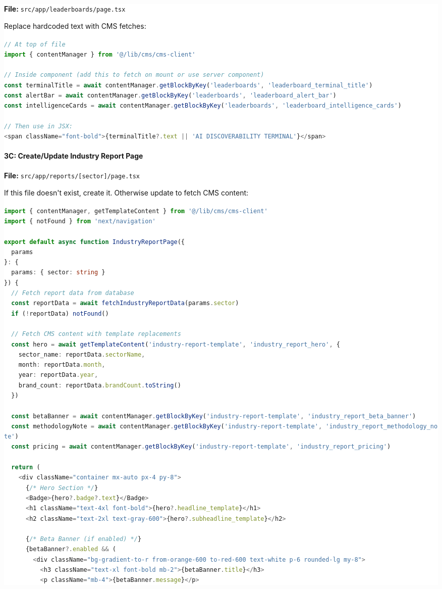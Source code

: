 **File:** `src/app/leaderboards/page.tsx`

Replace hardcoded text with CMS fetches:

```typescript
// At top of file
import { contentManager } from '@/lib/cms/cms-client'

// Inside component (add this to fetch on mount or use server component)
const terminalTitle = await contentManager.getBlockByKey('leaderboards', 'leaderboard_terminal_title')
const alertBar = await contentManager.getBlockByKey('leaderboards', 'leaderboard_alert_bar')
const intelligenceCards = await contentManager.getBlockByKey('leaderboards', 'leaderboard_intelligence_cards')

// Then use in JSX:
<span className="font-bold">{terminalTitle?.text || 'AI DISCOVERABILITY TERMINAL'}</span>
```

#### 3C: Create/Update Industry Report Page

**File:** `src/app/reports/[sector]/page.tsx`

If this file doesn't exist, create it. Otherwise update to fetch CMS content:

```typescript
import { contentManager, getTemplateContent } from '@/lib/cms/cms-client'
import { notFound } from 'next/navigation'

export default async function IndustryReportPage({ 
  params 
}: { 
  params: { sector: string } 
}) {
  // Fetch report data from database
  const reportData = await fetchIndustryReportData(params.sector)
  if (!reportData) notFound()
  
  // Fetch CMS content with template replacements
  const hero = await getTemplateContent('industry-report-template', 'industry_report_hero', {
    sector_name: reportData.sectorName,
    month: reportData.month,
    year: reportData.year,
    brand_count: reportData.brandCount.toString()
  })
  
  const betaBanner = await contentManager.getBlockByKey('industry-report-template', 'industry_report_beta_banner')
  const methodologyNote = await contentManager.getBlockByKey('industry-report-template', 'industry_report_methodology_note')
  const pricing = await contentManager.getBlockByKey('industry-report-template', 'industry_report_pricing')
  
  return (
    <div className="container mx-auto px-4 py-8">
      {/* Hero Section */}
      <Badge>{hero?.badge?.text}</Badge>
      <h1 className="text-4xl font-bold">{hero?.headline_template}</h1>
      <h2 className="text-2xl text-gray-600">{hero?.subheadline_template}</h2>
      
      {/* Beta Banner (if enabled) */}
      {betaBanner?.enabled && (
        <div className="bg-gradient-to-r from-orange-600 to-red-600 text-white p-6 rounded-lg my-8">
          <h3 className="text-xl font-bold mb-2">{betaBanner.title}</h3>
          <p className="mb-4">{betaBanner.message}</p>
```